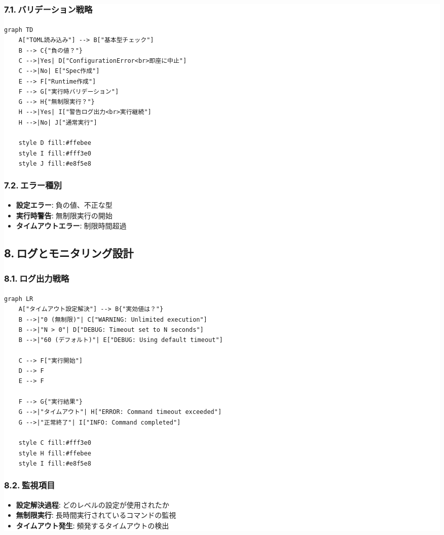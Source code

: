 ### 7.1. バリデーション戦略

```mermaid
graph TD
    A["TOML読み込み"] --> B["基本型チェック"]
    B --> C{"負の値？"}
    C -->|Yes| D["ConfigurationError<br>即座に中止"]
    C -->|No| E["Spec作成"]
    E --> F["Runtime作成"]
    F --> G["実行時バリデーション"]
    G --> H{"無制限実行？"}
    H -->|Yes| I["警告ログ出力<br>実行継続"]
    H -->|No| J["通常実行"]

    style D fill:#ffebee
    style I fill:#fff3e0
    style J fill:#e8f5e8
```

### 7.2. エラー種別

- **設定エラー**: 負の値、不正な型
- **実行時警告**: 無制限実行の開始
- **タイムアウトエラー**: 制限時間超過

## 8. ログとモニタリング設計

### 8.1. ログ出力戦略

```mermaid
graph LR
    A["タイムアウト設定解決"] --> B{"実効値は？"}
    B -->|"0 (無制限)"| C["WARNING: Unlimited execution"]
    B -->|"N > 0"| D["DEBUG: Timeout set to N seconds"]
    B -->|"60 (デフォルト)"| E["DEBUG: Using default timeout"]

    C --> F["実行開始"]
    D --> F
    E --> F

    F --> G{"実行結果"}
    G -->|"タイムアウト"| H["ERROR: Command timeout exceeded"]
    G -->|"正常終了"| I["INFO: Command completed"]

    style C fill:#fff3e0
    style H fill:#ffebee
    style I fill:#e8f5e8
```

### 8.2. 監視項目

- **設定解決過程**: どのレベルの設定が使用されたか
- **無制限実行**: 長時間実行されているコマンドの監視
- **タイムアウト発生**: 頻発するタイムアウトの検出
